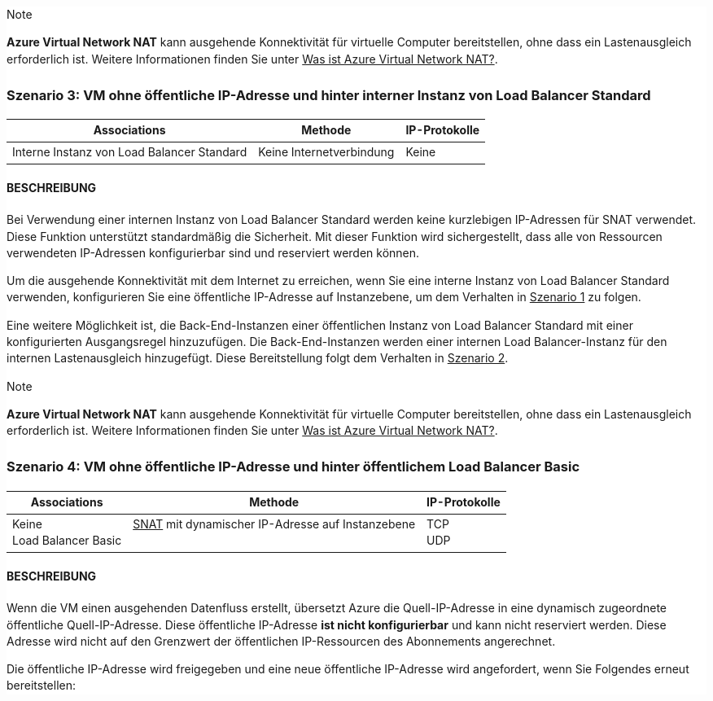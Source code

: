 > [!NOTE]
> **Azure Virtual Network NAT** kann ausgehende Konnektivität für virtuelle Computer bereitstellen, ohne dass ein Lastenausgleich erforderlich ist. Weitere Informationen finden Sie unter [Was ist Azure Virtual Network NAT?](../virtual-network/nat-overview.md).

 ### <a name="scenario-3-virtual-machine-without-public-ip-and-behind-standard-internal-load-balancer"></a><a name="scenario3"></a>Szenario 3: VM ohne öffentliche IP-Adresse und hinter interner Instanz von Load Balancer Standard

 | Associations | Methode | IP-Protokolle |
 | ------------ | ------ | ------------ |
 | Interne Instanz von Load Balancer Standard | Keine Internetverbindung| Keine |

 #### <a name="description"></a>BESCHREIBUNG
 
Bei Verwendung einer internen Instanz von Load Balancer Standard werden keine kurzlebigen IP-Adressen für SNAT verwendet. Diese Funktion unterstützt standardmäßig die Sicherheit. Mit dieser Funktion wird sichergestellt, dass alle von Ressourcen verwendeten IP-Adressen konfigurierbar sind und reserviert werden können. 

Um die ausgehende Konnektivität mit dem Internet zu erreichen, wenn Sie eine interne Instanz von Load Balancer Standard verwenden, konfigurieren Sie eine öffentliche IP-Adresse auf Instanzebene, um dem Verhalten in [Szenario 1](#scenario1) zu folgen. 

Eine weitere Möglichkeit ist, die Back-End-Instanzen einer öffentlichen Instanz von Load Balancer Standard mit einer konfigurierten Ausgangsregel hinzuzufügen. Die Back-End-Instanzen werden einer internen Load Balancer-Instanz für den internen Lastenausgleich hinzugefügt. Diese Bereitstellung folgt dem Verhalten in [Szenario 2](#scenario2). 

> [!NOTE]
> **Azure Virtual Network NAT** kann ausgehende Konnektivität für virtuelle Computer bereitstellen, ohne dass ein Lastenausgleich erforderlich ist. Weitere Informationen finden Sie unter [Was ist Azure Virtual Network NAT?](../virtual-network/nat-overview.md).

 ### <a name="scenario-4-virtual-machine-without-public-ip-and-behind-basic-load-balancer"></a><a name="scenario4"></a>Szenario 4: VM ohne öffentliche IP-Adresse und hinter öffentlichem Load Balancer Basic

 | Associations | Methode | IP-Protokolle |
 | ------------ | ------ | ------------ |
 |Keine </br> Load Balancer Basic | [SNAT](#snat) mit dynamischer IP-Adresse auf Instanzebene| TCP </br> UDP | 

 #### <a name="description"></a>BESCHREIBUNG

 Wenn die VM einen ausgehenden Datenfluss erstellt, übersetzt Azure die Quell-IP-Adresse in eine dynamisch zugeordnete öffentliche Quell-IP-Adresse. Diese öffentliche IP-Adresse **ist nicht konfigurierbar** und kann nicht reserviert werden. Diese Adresse wird nicht auf den Grenzwert der öffentlichen IP-Ressourcen des Abonnements angerechnet. 

Die öffentliche IP-Adresse wird freigegeben und eine neue öffentliche IP-Adresse wird angefordert, wenn Sie Folgendes erneut bereitstellen: 
